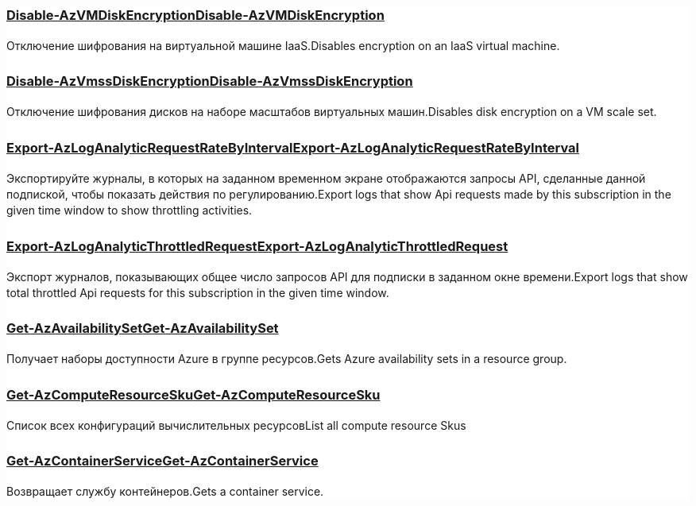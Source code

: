 ### [<span data-ttu-id="9bbf1-141">Disable-AzVMDiskEncryption</span><span class="sxs-lookup"><span data-stu-id="9bbf1-141">Disable-AzVMDiskEncryption</span></span>](Disable-AzVMDiskEncryption.md)
<span data-ttu-id="9bbf1-142">Отключение шифрования на виртуальной машине IaaS.</span><span class="sxs-lookup"><span data-stu-id="9bbf1-142">Disables encryption on an IaaS virtual machine.</span></span>

### [<span data-ttu-id="9bbf1-143">Disable-AzVmssDiskEncryption</span><span class="sxs-lookup"><span data-stu-id="9bbf1-143">Disable-AzVmssDiskEncryption</span></span>](Disable-AzVmssDiskEncryption.md)
<span data-ttu-id="9bbf1-144">Отключение шифрования дисков на наборе масштабов виртуальных машин.</span><span class="sxs-lookup"><span data-stu-id="9bbf1-144">Disables disk encryption on a VM scale set.</span></span>

### [<span data-ttu-id="9bbf1-145">Export-AzLogAnalyticRequestRateByInterval</span><span class="sxs-lookup"><span data-stu-id="9bbf1-145">Export-AzLogAnalyticRequestRateByInterval</span></span>](Export-AzLogAnalyticRequestRateByInterval.md)
<span data-ttu-id="9bbf1-146">Экспортируйте журналы, в которых на заданном временном экране отображаются запросы API, сделанные данной подпиской, чтобы показать действия по регулированию.</span><span class="sxs-lookup"><span data-stu-id="9bbf1-146">Export logs that show Api requests made by this subscription in the given time window to show throttling activities.</span></span>

### [<span data-ttu-id="9bbf1-147">Export-AzLogAnalyticThrottledRequest</span><span class="sxs-lookup"><span data-stu-id="9bbf1-147">Export-AzLogAnalyticThrottledRequest</span></span>](Export-AzLogAnalyticThrottledRequest.md)
<span data-ttu-id="9bbf1-148">Экспорт журналов, показывающих общее число запросов API для подписки в заданном окне времени.</span><span class="sxs-lookup"><span data-stu-id="9bbf1-148">Export logs that show total throttled Api requests for this subscription in the given time window.</span></span>

### [<span data-ttu-id="9bbf1-149">Get-AzAvailabilitySet</span><span class="sxs-lookup"><span data-stu-id="9bbf1-149">Get-AzAvailabilitySet</span></span>](Get-AzAvailabilitySet.md)
<span data-ttu-id="9bbf1-150">Получает наборы доступности Azure в группе ресурсов.</span><span class="sxs-lookup"><span data-stu-id="9bbf1-150">Gets Azure availability sets in a resource group.</span></span>

### [<span data-ttu-id="9bbf1-151">Get-AzComputeResourceSku</span><span class="sxs-lookup"><span data-stu-id="9bbf1-151">Get-AzComputeResourceSku</span></span>](Get-AzComputeResourceSku.md)
<span data-ttu-id="9bbf1-152">Список всех конфигураций вычислительных ресурсов</span><span class="sxs-lookup"><span data-stu-id="9bbf1-152">List all compute resource Skus</span></span>

### [<span data-ttu-id="9bbf1-153">Get-AzContainerService</span><span class="sxs-lookup"><span data-stu-id="9bbf1-153">Get-AzContainerService</span></span>](Get-AzContainerService.md)
<span data-ttu-id="9bbf1-154">Возвращает службу контейнеров.</span><span class="sxs-lookup"><span data-stu-id="9bbf1-154">Gets a container service.</span></span>

